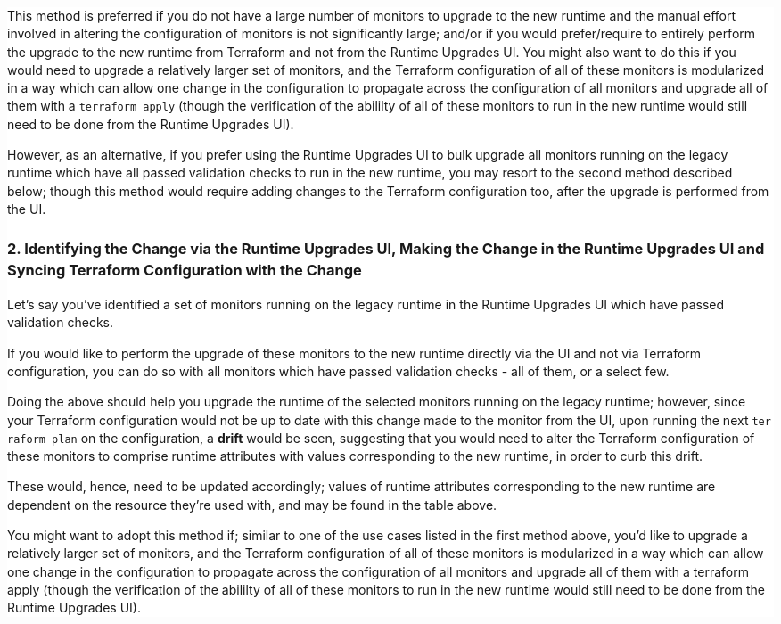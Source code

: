 This method is preferred if you do not have a large number of monitors to upgrade to the new runtime and the manual effort involved in altering the configuration of monitors is not significantly large; and/or if you would prefer/require to entirely perform the upgrade to the new runtime from Terraform and not from the Runtime Upgrades UI. You might also want to do this if you would need to upgrade a relatively larger set of monitors, and the Terraform configuration of all of these monitors is modularized in a way which can allow one change in the configuration to propagate across the configuration of all monitors and upgrade all of them with a `terraform apply` (though the verification of the abililty of all of these monitors to run in the new runtime would still need to be done from the Runtime Upgrades UI).

However, as an alternative, if you prefer using the Runtime Upgrades UI to bulk upgrade all monitors running on the legacy runtime which have all passed validation checks to run in the new runtime, you may resort to the second method described below; though this method would require adding changes to the Terraform configuration too, after the upgrade is performed from the UI.

### 2. Identifying the Change via the Runtime Upgrades UI, Making the Change in the Runtime Upgrades UI and Syncing Terraform Configuration with the Change

Let’s say you’ve identified a set of monitors running on the legacy runtime in the Runtime Upgrades UI which have passed validation checks.

If you would like to perform the upgrade of these monitors to the new runtime directly via the UI and not via Terraform configuration, you can do so with all monitors which have passed validation checks - all of them, or a select few.

Doing the above should help you upgrade the runtime of the selected monitors running on the legacy runtime; however, since your Terraform configuration would not be up to date with this change made to the monitor from the UI, upon running the next `terraform plan` on the configuration, a **drift** would be seen, suggesting that you would need to alter the Terraform configuration of these monitors to comprise runtime attributes with values corresponding to the new runtime, in order to curb this drift.

These would, hence, need to be updated accordingly; values of runtime attributes corresponding to the new runtime are dependent on the resource they’re used with, and may be found in the table above.

You might want to adopt this method if; similar to one of the use cases listed in the first method above, you’d like to upgrade a relatively larger set of monitors, and the Terraform configuration of all of these monitors is modularized in a way which can allow one change in the configuration to propagate across the configuration of all monitors and upgrade all of them with a terraform apply (though the verification of the abililty of all of these monitors to run in the new runtime would still need to be done from the Runtime Upgrades UI).